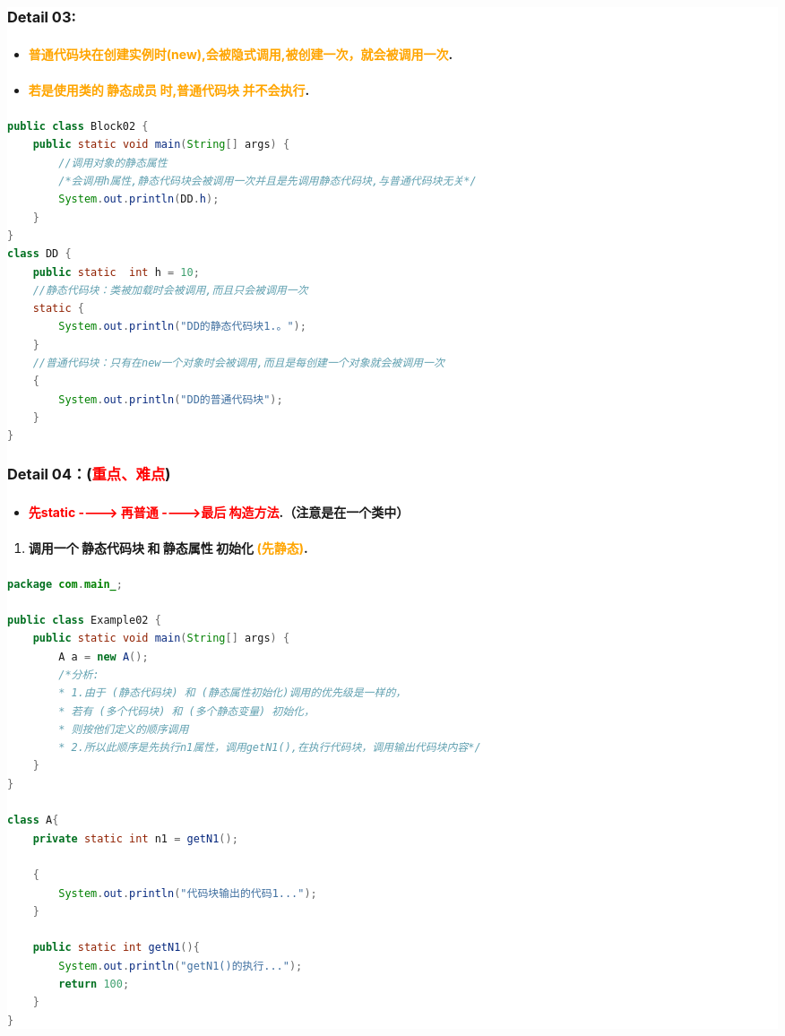 

### Detail 03:

* #### <font color="orange">普通代码块在创建实例时(new),会被隐式调用,被创建一次，就会被调用一次</font>.

* #### <font color="orange">若是使用类的 静态成员 时,普通代码块 并不会执行</font>. 

```java
public class Block02 {
    public static void main(String[] args) {
        //调用对象的静态属性
        /*会调用h属性,静态代码块会被调用一次并且是先调用静态代码块,与普通代码块无关*/
        System.out.println(DD.h);
    }
}
class DD {
    public static  int h = 10;
    //静态代码块：类被加载时会被调用,而且只会被调用一次
    static {
        System.out.println("DD的静态代码块1.。");
    }
    //普通代码块：只有在new一个对象时会被调用,而且是每创建一个对象就会被调用一次
    {
        System.out.println("DD的普通代码块");
    }
}
```

### Detail 04：(<font color="red">重点、难点</font>)

* #### <font color="red">先static ----> 再普通 ---->最后 构造方法</font>.（注意是在一个类中）

1. #### 调用一个 静态代码块 和 静态属性 初始化<font color="orange"> (先静态)</font>.

```java
package com.main_;

public class Example02 {
    public static void main(String[] args) {
        A a = new A();
        /*分析:
        * 1.由于 (静态代码块) 和 (静态属性初始化)调用的优先级是一样的，
        * 若有 (多个代码块) 和 (多个静态变量) 初始化，
        * 则按他们定义的顺序调用
        * 2.所以此顺序是先执行n1属性，调用getN1(),在执行代码块，调用输出代码块内容*/
    }
}

class A{
    private static int n1 = getN1();

    {
        System.out.println("代码块输出的代码1...");
    }

    public static int getN1(){
        System.out.println("getN1()的执行...");
        return 100;
    }
}
```
